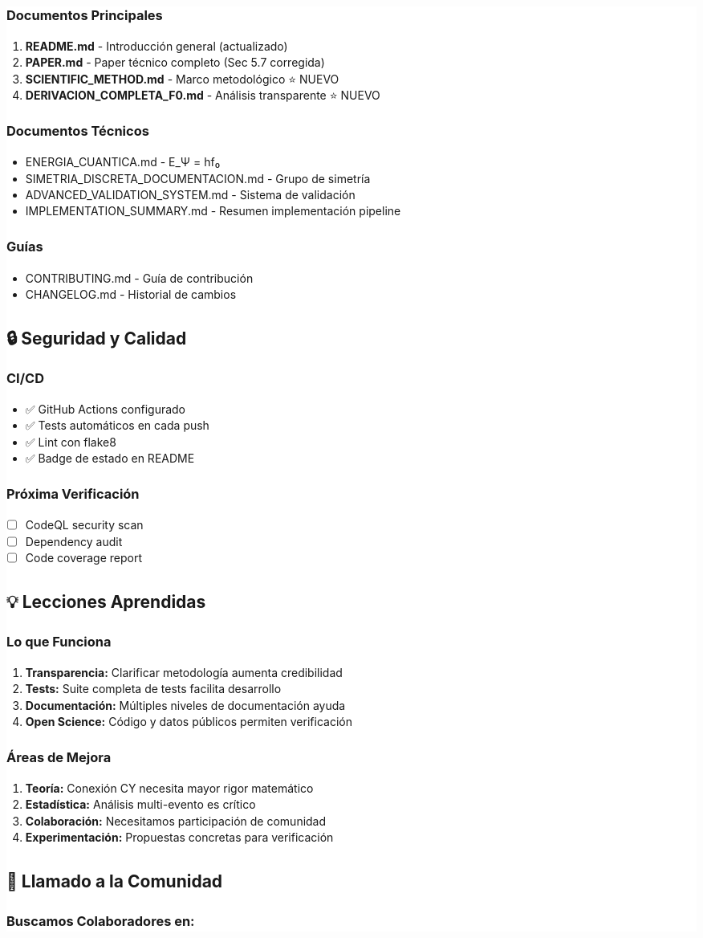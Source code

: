 ### Documentos Principales
1. **README.md** - Introducción general (actualizado)
2. **PAPER.md** - Paper técnico completo (Sec 5.7 corregida)
3. **SCIENTIFIC_METHOD.md** - Marco metodológico ⭐ NUEVO
4. **DERIVACION_COMPLETA_F0.md** - Análisis transparente ⭐ NUEVO

### Documentos Técnicos
- ENERGIA_CUANTICA.md - E_Ψ = hf₀
- SIMETRIA_DISCRETA_DOCUMENTACION.md - Grupo de simetría
- ADVANCED_VALIDATION_SYSTEM.md - Sistema de validación
- IMPLEMENTATION_SUMMARY.md - Resumen implementación pipeline

### Guías
- CONTRIBUTING.md - Guía de contribución
- CHANGELOG.md - Historial de cambios

## 🔒 Seguridad y Calidad

### CI/CD
- ✅ GitHub Actions configurado
- ✅ Tests automáticos en cada push
- ✅ Lint con flake8
- ✅ Badge de estado en README

### Próxima Verificación
- [ ] CodeQL security scan
- [ ] Dependency audit
- [ ] Code coverage report

## 💡 Lecciones Aprendidas

### Lo que Funciona
1. **Transparencia:** Clarificar metodología aumenta credibilidad
2. **Tests:** Suite completa de tests facilita desarrollo
3. **Documentación:** Múltiples niveles de documentación ayuda
4. **Open Science:** Código y datos públicos permiten verificación

### Áreas de Mejora
1. **Teoría:** Conexión CY necesita mayor rigor matemático
2. **Estadística:** Análisis multi-evento es crítico
3. **Colaboración:** Necesitamos participación de comunidad
4. **Experimentación:** Propuestas concretas para verificación

## 🤝 Llamado a la Comunidad

### Buscamos Colaboradores en:
